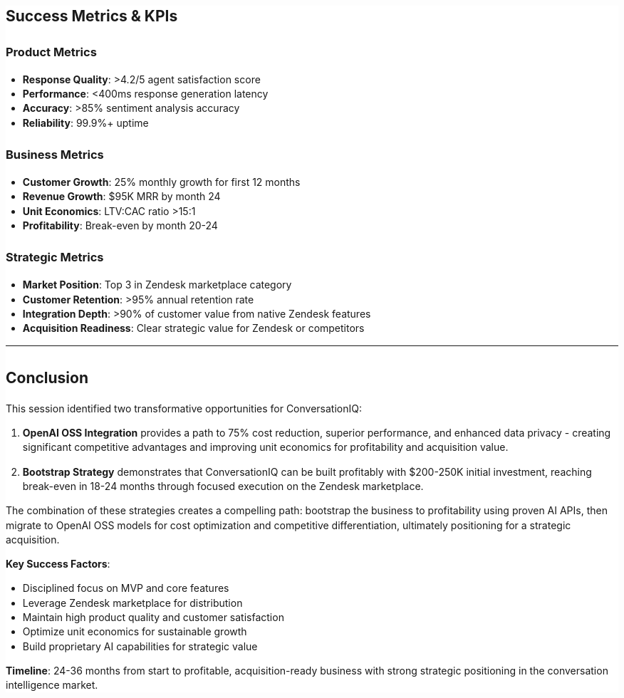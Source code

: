 
## Success Metrics & KPIs

### Product Metrics
- **Response Quality**: >4.2/5 agent satisfaction score
- **Performance**: <400ms response generation latency
- **Accuracy**: >85% sentiment analysis accuracy
- **Reliability**: 99.9%+ uptime

### Business Metrics
- **Customer Growth**: 25% monthly growth for first 12 months
- **Revenue Growth**: $95K MRR by month 24
- **Unit Economics**: LTV:CAC ratio >15:1
- **Profitability**: Break-even by month 20-24

### Strategic Metrics
- **Market Position**: Top 3 in Zendesk marketplace category
- **Customer Retention**: >95% annual retention rate
- **Integration Depth**: >90% of customer value from native Zendesk features
- **Acquisition Readiness**: Clear strategic value for Zendesk or competitors

---

## Conclusion

This session identified two transformative opportunities for ConversationIQ:

1. **OpenAI OSS Integration** provides a path to 75% cost reduction, superior performance, and enhanced data privacy - creating significant competitive advantages and improving unit economics for profitability and acquisition value.

2. **Bootstrap Strategy** demonstrates that ConversationIQ can be built profitably with $200-250K initial investment, reaching break-even in 18-24 months through focused execution on the Zendesk marketplace.

The combination of these strategies creates a compelling path: bootstrap the business to profitability using proven AI APIs, then migrate to OpenAI OSS models for cost optimization and competitive differentiation, ultimately positioning for a strategic acquisition.

**Key Success Factors**:
- Disciplined focus on MVP and core features
- Leverage Zendesk marketplace for distribution
- Maintain high product quality and customer satisfaction
- Optimize unit economics for sustainable growth
- Build proprietary AI capabilities for strategic value

**Timeline**: 24-36 months from start to profitable, acquisition-ready business with strong strategic positioning in the conversation intelligence market.